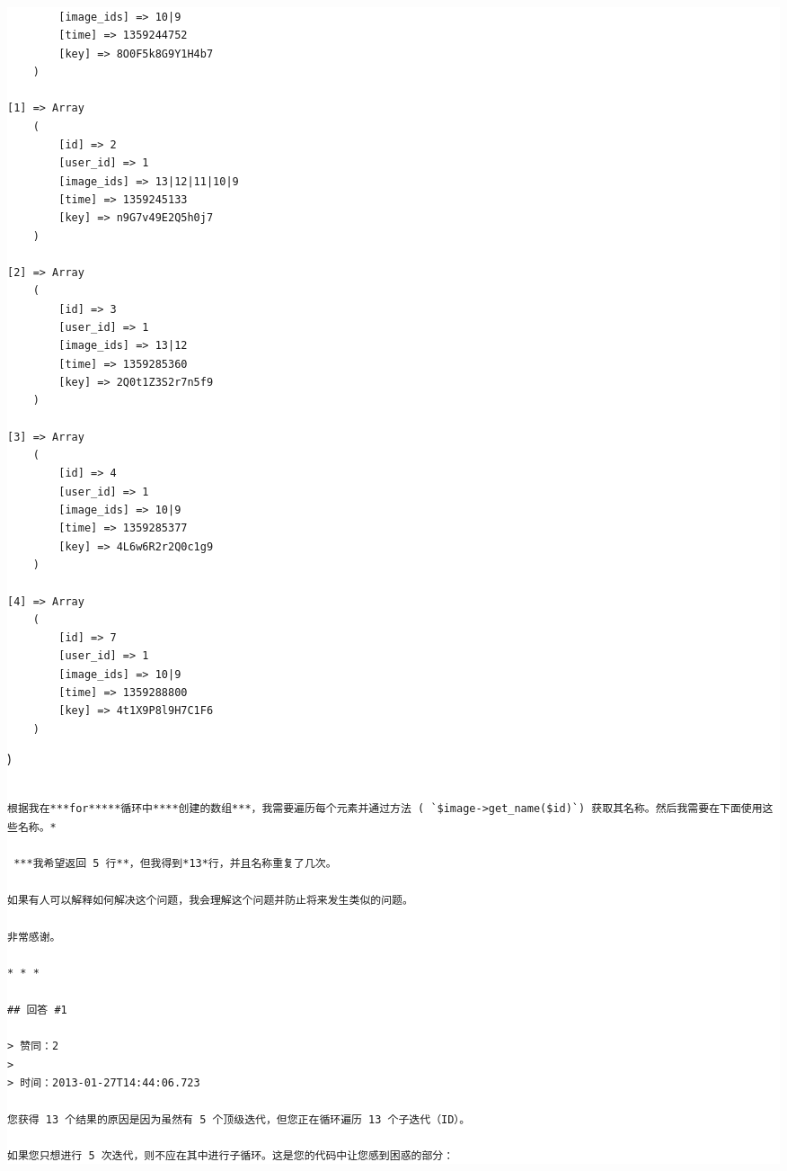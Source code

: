             [image_ids] => 10|9
            [time] => 1359244752
            [key] => 8O0F5k8G9Y1H4b7
        )

    [1] => Array
        (
            [id] => 2
            [user_id] => 1
            [image_ids] => 13|12|11|10|9
            [time] => 1359245133
            [key] => n9G7v49E2Q5h0j7
        )

    [2] => Array
        (
            [id] => 3
            [user_id] => 1
            [image_ids] => 13|12
            [time] => 1359285360
            [key] => 2Q0t1Z3S2r7n5f9
        )

    [3] => Array
        (
            [id] => 4
            [user_id] => 1
            [image_ids] => 10|9
            [time] => 1359285377
            [key] => 4L6w6R2r2Q0c1g9
        )

    [4] => Array
        (
            [id] => 7
            [user_id] => 1
            [image_ids] => 10|9
            [time] => 1359288800
            [key] => 4t1X9P8l9H7C1F6
        )

) 
```

根据我在***for*****循环中****创建的数组***，我需要遍历每个元素并通过方法 ( `$image->get_name($id)`) 获取其名称。然后我需要在下面使用这些名称。*

 ***我希望返回 5 行**，但我得到*13*行，并且名称重复了几次。

如果有人可以解释如何解决这个问题，我会理解这个问题并防止将来发生类似的问题。

非常感谢。

* * *

## 回答 #1

> 赞同：2
> 
> 时间：2013-01-27T14:44:06.723

您获得 13 个结果的原因是因为虽然有 5 个顶级迭代，但您正在循环遍历 13 个子迭代（ID）。

如果您只想进行 5 次迭代，则不应在其中进行子循环。这是您的代码中让您感到困惑的部分：

```
<? foreach ($roll_ids as $image_id): ?>
